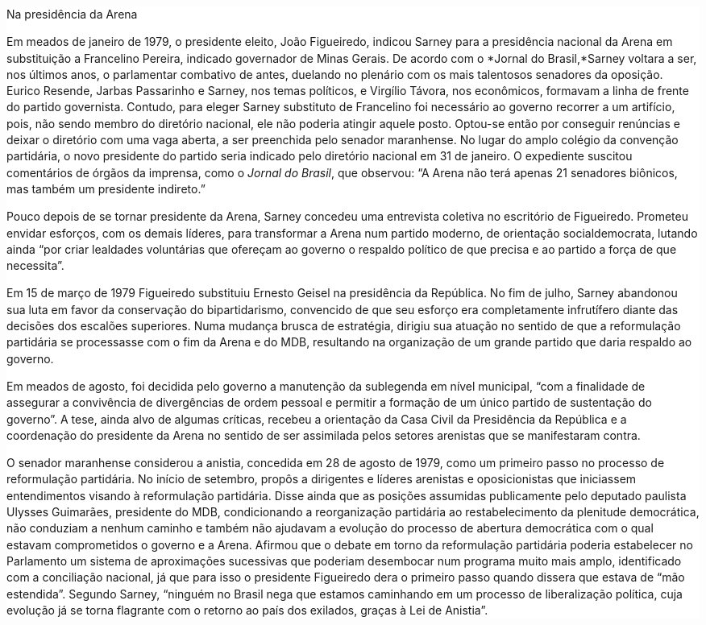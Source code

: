 
Na presidência da Arena

Em meados de janeiro de 1979, o presidente eleito, João Figueiredo,
indicou Sarney para a presidência nacional da Arena em substituição a
Francelino Pereira, indicado governador de Minas Gerais. De acordo com o
*Jornal do Brasil,*Sarney voltara a ser, nos últimos anos, o parlamentar
combativo de antes, duelando no plenário com os mais talentosos
senadores da oposição. Eurico Resende, Jarbas Passarinho e Sarney, nos
temas políticos, e Virgílio Távora, nos econômicos, formavam a linha de
frente do partido governista. Contudo, para eleger Sarney substituto de
Francelino foi necessário ao governo recorrer a um artifício, pois, não
sendo membro do diretório nacional, ele não poderia atingir aquele
posto. Optou-se então por conseguir renúncias e deixar o diretório com
uma vaga aberta, a ser preenchida pelo senador maranhense. No lugar do
amplo colégio da convenção partidária, o novo presidente do partido
seria indicado pelo diretório nacional em 31 de janeiro. O expediente
suscitou comentários de órgãos da imprensa, como o *Jornal do Brasil*,
que observou: “A Arena não terá apenas 21 senadores biônicos, mas também
um presidente indireto.”

Pouco depois de se tornar presidente da Arena, Sarney concedeu uma
entrevista coletiva no escritório de Figueiredo. Prometeu envidar
esforços, com os demais líderes, para transformar a Arena num partido
moderno, de orientação socialdemocrata, lutando ainda “por criar
lealdades voluntárias que ofereçam ao governo o respaldo político de que
precisa e ao partido a força de que necessita”.

Em 15 de março de 1979 Figueiredo substituiu Ernesto Geisel na
presidência da República. No fim de julho, Sarney abandonou sua luta em
favor da conservação do bipartidarismo, convencido de que seu esforço
era completamente infrutífero diante das decisões dos escalões
superiores. Numa mudança brusca de estratégia, dirigiu sua atuação no
sentido de que a reformulação partidária se processasse com o fim da
Arena e do MDB, resultando na organização de um grande partido que daria
respaldo ao governo.

Em meados de agosto, foi decidida pelo governo a manutenção da
sublegenda em nível municipal, “com a finalidade de assegurar a
convivência de divergências de ordem pessoal e permitir a formação de um
único partido de sustentação do governo”. A tese, ainda alvo de algumas
críticas, recebeu a orientação da Casa Civil da Presidência da República
e a coordenação do presidente da Arena no sentido de ser assimilada
pelos setores arenistas que se manifestaram contra.

O senador maranhense considerou a anistia, concedida em 28 de agosto de
1979, como um primeiro passo no processo de reformulação partidária. No
início de setembro, propôs a dirigentes e líderes arenistas e
oposicionistas que iniciassem entendimentos visando à reformulação
partidária. Disse ainda que as posições assumidas publicamente pelo
deputado paulista Ulysses Guimarães, presidente do MDB, condicionando a
reorganização partidária ao restabelecimento da plenitude democrática,
não conduziam a nenhum caminho e também não ajudavam a evolução do
processo de abertura democrática com o qual estavam comprometidos o
governo e a Arena. Afirmou que o debate em torno da reformulação
partidária poderia estabelecer no Parlamento um sistema de aproximações
sucessivas que poderiam desembocar num programa muito mais amplo,
identificado com a conciliação nacional, já que para isso o presidente
Figueiredo dera o primeiro passo quando dissera que estava de “mão
estendida”. Segundo Sarney, “ninguém no Brasil nega que estamos
caminhando em um processo de liberalização política, cuja evolução já se
torna flagrante com o retorno ao país dos exilados, graças à Lei de
Anistia”.
